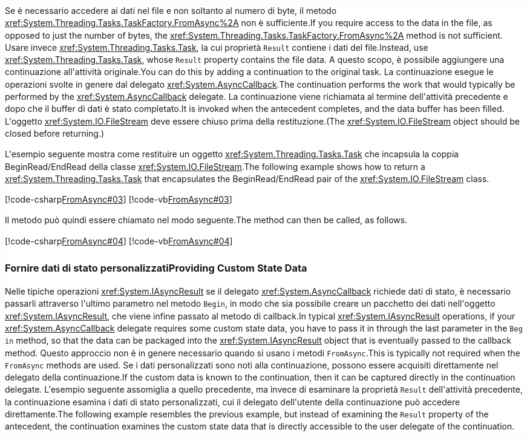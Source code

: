  <span data-ttu-id="df428-132">Se è necessario accedere ai dati nel file e non soltanto al numero di byte, il metodo <xref:System.Threading.Tasks.TaskFactory.FromAsync%2A> non è sufficiente.</span><span class="sxs-lookup"><span data-stu-id="df428-132">If you require access to the data in the file, as opposed to just the number of bytes, the <xref:System.Threading.Tasks.TaskFactory.FromAsync%2A> method is not sufficient.</span></span> <span data-ttu-id="df428-133">Usare invece <xref:System.Threading.Tasks.Task>, la cui proprietà `Result` contiene i dati del file.</span><span class="sxs-lookup"><span data-stu-id="df428-133">Instead, use <xref:System.Threading.Tasks.Task>, whose `Result` property contains the file data.</span></span> <span data-ttu-id="df428-134">A questo scopo, è possibile aggiungere una continuazione all'attività originale.</span><span class="sxs-lookup"><span data-stu-id="df428-134">You can do this by adding a continuation to the original task.</span></span> <span data-ttu-id="df428-135">La continuazione esegue le operazioni svolte in genere dal delegato <xref:System.AsyncCallback>.</span><span class="sxs-lookup"><span data-stu-id="df428-135">The continuation performs the work that would typically be performed by the <xref:System.AsyncCallback> delegate.</span></span> <span data-ttu-id="df428-136">La continuazione viene richiamata al termine dell'attività precedente e dopo che il buffer di dati è stato completato.</span><span class="sxs-lookup"><span data-stu-id="df428-136">It is invoked when the antecedent completes, and the data buffer has been filled.</span></span> <span data-ttu-id="df428-137">L'oggetto <xref:System.IO.FileStream> deve essere chiuso prima della restituzione.</span><span class="sxs-lookup"><span data-stu-id="df428-137">(The <xref:System.IO.FileStream> object should be closed before returning.)</span></span>  
  
 <span data-ttu-id="df428-138">L'esempio seguente mostra come restituire un oggetto <xref:System.Threading.Tasks.Task> che incapsula la coppia BeginRead/EndRead della classe <xref:System.IO.FileStream>.</span><span class="sxs-lookup"><span data-stu-id="df428-138">The following example shows how to return a <xref:System.Threading.Tasks.Task> that encapsulates the BeginRead/EndRead pair of the <xref:System.IO.FileStream> class.</span></span>  
  
 [!code-csharp[FromAsync#03](../../../samples/snippets/csharp/VS_Snippets_Misc/fromasync/cs/fromasync.cs#03)]
 [!code-vb[FromAsync#03](../../../samples/snippets/visualbasic/VS_Snippets_Misc/fromasync/vb/module1.vb#03)]  
  
 <span data-ttu-id="df428-139">Il metodo può quindi essere chiamato nel modo seguente.</span><span class="sxs-lookup"><span data-stu-id="df428-139">The method can then be called, as follows.</span></span>  
  
 [!code-csharp[FromAsync#04](../../../samples/snippets/csharp/VS_Snippets_Misc/fromasync/cs/fromasync.cs#04)]
 [!code-vb[FromAsync#04](../../../samples/snippets/visualbasic/VS_Snippets_Misc/fromasync/vb/module1.vb#04)]  
  
### <a name="providing-custom-state-data"></a><span data-ttu-id="df428-140">Fornire dati di stato personalizzati</span><span class="sxs-lookup"><span data-stu-id="df428-140">Providing Custom State Data</span></span>  
 <span data-ttu-id="df428-141">Nelle tipiche operazioni <xref:System.IAsyncResult> se il delegato <xref:System.AsyncCallback> richiede dati di stato, è necessario passarli attraverso l'ultimo parametro nel metodo `Begin`, in modo che sia possibile creare un pacchetto dei dati nell'oggetto <xref:System.IAsyncResult>, che viene infine passato al metodo di callback.</span><span class="sxs-lookup"><span data-stu-id="df428-141">In typical <xref:System.IAsyncResult> operations, if your <xref:System.AsyncCallback> delegate requires some custom state data, you have to pass it in through the last parameter in the `Begin` method, so that the data can be packaged into the <xref:System.IAsyncResult> object that is eventually passed to the callback method.</span></span> <span data-ttu-id="df428-142">Questo approccio non è in genere necessario quando si usano i metodi `FromAsync`.</span><span class="sxs-lookup"><span data-stu-id="df428-142">This is typically not required when the `FromAsync` methods are used.</span></span> <span data-ttu-id="df428-143">Se i dati personalizzati sono noti alla continuazione, possono essere acquisiti direttamente nel delegato della continuazione.</span><span class="sxs-lookup"><span data-stu-id="df428-143">If the custom data is known to the continuation, then it can be captured directly in the continuation delegate.</span></span> <span data-ttu-id="df428-144">L'esempio seguente assomiglia a quello precedente, ma invece di esaminare la proprietà `Result` dell'attività precedente, la continuazione esamina i dati di stato personalizzati, cui il delegato dell'utente della continuazione può accedere direttamente.</span><span class="sxs-lookup"><span data-stu-id="df428-144">The following example resembles the previous example, but instead of examining the `Result` property of the antecedent, the continuation examines the custom state data that is directly accessible to the user delegate of the continuation.</span></span>  
  